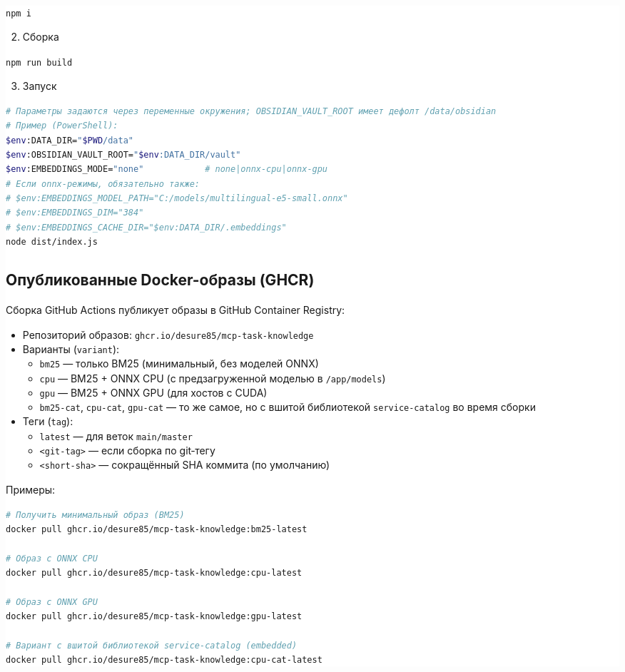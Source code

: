 ```bash
npm i
```

2. Сборка

```bash
npm run build
```

3. Запуск

```bash
# Параметры задаются через переменные окружения; OBSIDIAN_VAULT_ROOT имеет дефолт /data/obsidian
# Пример (PowerShell):
$env:DATA_DIR="$PWD/data"
$env:OBSIDIAN_VAULT_ROOT="$env:DATA_DIR/vault"
$env:EMBEDDINGS_MODE="none"            # none|onnx-cpu|onnx-gpu
# Если onnx-режимы, обязательно также:
# $env:EMBEDDINGS_MODEL_PATH="C:/models/multilingual-e5-small.onnx"
# $env:EMBEDDINGS_DIM="384"
# $env:EMBEDDINGS_CACHE_DIR="$env:DATA_DIR/.embeddings"
node dist/index.js
```

## Опубликованные Docker-образы (GHCR)

Сборка GitHub Actions публикует образы в GitHub Container Registry:

- Репозиторий образов: `ghcr.io/desure85/mcp-task-knowledge`
- Варианты (`variant`):
  - `bm25` — только BM25 (минимальный, без моделей ONNX)
  - `cpu` — BM25 + ONNX CPU (с предзагруженной моделью в `/app/models`)
  - `gpu` — BM25 + ONNX GPU (для хостов с CUDA)
  - `bm25-cat`, `cpu-cat`, `gpu-cat` — то же самое, но с вшитой библиотекой `service-catalog` во время сборки
- Теги (`tag`):
  - `latest` — для веток `main/master`
  - `<git-tag>` — если сборка по git‑тегу
  - `<short-sha>` — сокращённый SHA коммита (по умолчанию)

Примеры:

```bash
# Получить минимальный образ (BM25)
docker pull ghcr.io/desure85/mcp-task-knowledge:bm25-latest

# Образ с ONNX CPU
docker pull ghcr.io/desure85/mcp-task-knowledge:cpu-latest

# Образ с ONNX GPU
docker pull ghcr.io/desure85/mcp-task-knowledge:gpu-latest

# Вариант с вшитой библиотекой service-catalog (embedded)
docker pull ghcr.io/desure85/mcp-task-knowledge:cpu-cat-latest
```
